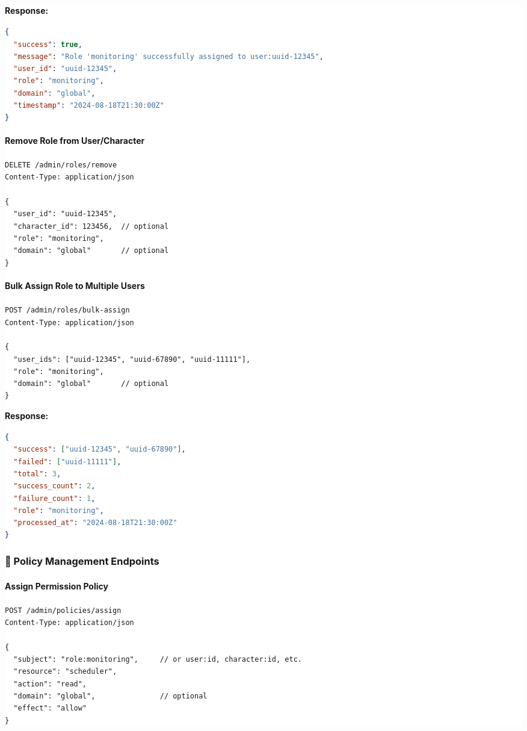 **Response:**
```json
{
  "success": true,
  "message": "Role 'monitoring' successfully assigned to user:uuid-12345",
  "user_id": "uuid-12345",
  "role": "monitoring",
  "domain": "global",
  "timestamp": "2024-08-18T21:30:00Z"
}
```

#### Remove Role from User/Character
```http
DELETE /admin/roles/remove
Content-Type: application/json

{
  "user_id": "uuid-12345",
  "character_id": 123456,  // optional
  "role": "monitoring",
  "domain": "global"       // optional
}
```

#### Bulk Assign Role to Multiple Users
```http
POST /admin/roles/bulk-assign
Content-Type: application/json

{
  "user_ids": ["uuid-12345", "uuid-67890", "uuid-11111"],
  "role": "monitoring",
  "domain": "global"       // optional
}
```

**Response:**
```json
{
  "success": ["uuid-12345", "uuid-67890"],
  "failed": ["uuid-11111"],
  "total": 3,
  "success_count": 2,
  "failure_count": 1,
  "role": "monitoring",
  "processed_at": "2024-08-18T21:30:00Z"
}
```

### 🔑 Policy Management Endpoints

#### Assign Permission Policy
```http
POST /admin/policies/assign
Content-Type: application/json

{
  "subject": "role:monitoring",     // or user:id, character:id, etc.
  "resource": "scheduler",
  "action": "read",
  "domain": "global",               // optional
  "effect": "allow"
}
```
